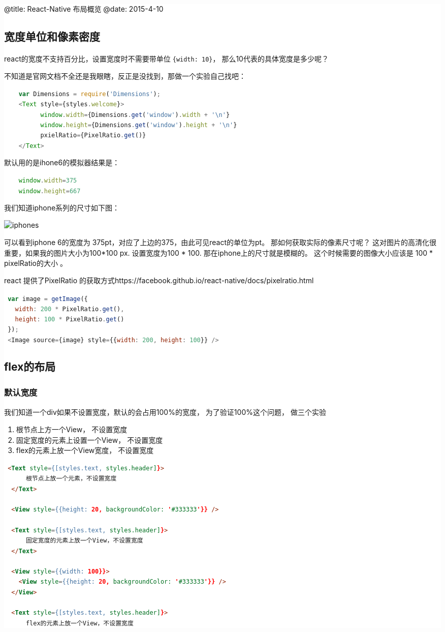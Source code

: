 @title: React-Native 布局概览
@date: 2015-4-10 
## 宽度单位和像素密度
 
react的宽度不支持百分比，设置宽度时不需要带单位 `{width: 10}`， 那么10代表的具体宽度是多少呢？  

不知道是官网文档不全还是我眼瞎，反正是没找到，那做一个实验自己找吧：

```javascript
    var Dimensions = require('Dimensions');
    <Text style={styles.welcome}>
          window.width={Dimensions.get('window').width + '\n'} 
          window.height={Dimensions.get('window').height + '\n'} 
          pxielRatio={PixelRatio.get()}
    </Text> 
```

默认用的是ihone6的模拟器结果是：

```javascript
    window.width=375
    window.height=667
```

我们知道iphone系列的尺寸如下图：

![iphones](http://gtms04.alicdn.com/tps/i4/TB1tOgMHpXXXXaIXFXXWb19GXXX-911-563.jpg) 

可以看到iphone 6的宽度为 375pt，对应了上边的375，由此可见react的单位为pt。 那如何获取实际的像素尺寸呢？ 这对图片的高清化很重要，如果我的图片大小为100*100 px. 设置宽度为100 * 100. 那在iphone上的尺寸就是模糊的。 这个时候需要的图像大小应该是 100 * pixelRatio的大小 。 

react 提供了PixelRatio 的获取方式https://facebook.github.io/react-native/docs/pixelratio.html 

```javascript
 var image = getImage({
   width: 200 * PixelRatio.get(),
   height: 100 * PixelRatio.get()
 });
 <Image source={image} style={{width: 200, height: 100}} />
```


## flex的布局 

### 默认宽度  

我们知道一个div如果不设置宽度，默认的会占用100%的宽度， 为了验证100%这个问题， 做三个实验

1. 根节点上方一个View， 不设置宽度
2. 固定宽度的元素上设置一个View， 不设置宽度
3. flex的元素上放一个View宽度， 不设置宽度 

```html
 <Text style={[styles.text, styles.header]}>
      根节点上放一个元素，不设置宽度
  </Text>        

  <View style={{height: 20, backgroundColor: '#333333'}} />

  <Text style={[styles.text, styles.header]}>
      固定宽度的元素上放一个View，不设置宽度
  </Text> 

  <View style={{width: 100}}>
    <View style={{height: 20, backgroundColor: '#333333'}} />
  </View>

  <Text style={[styles.text, styles.header]}>
      flex的元素上放一个View，不设置宽度
```